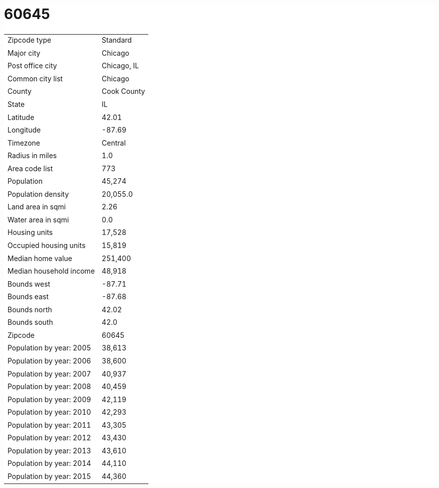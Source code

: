 60645
=====
|||
|--|--|
|Zipcode type|Standard|
|Major city|Chicago|
|Post office city|Chicago, IL|
|Common city list|Chicago|
|County|Cook County|
|State|IL|
|Latitude|42.01|
|Longitude|-87.69|
|Timezone|Central|
|Radius in miles|1.0|
|Area code list|773|
|Population|45,274|
|Population density|20,055.0|
|Land area in sqmi|2.26|
|Water area in sqmi|0.0|
|Housing units|17,528|
|Occupied housing units|15,819|
|Median home value|251,400|
|Median household income|48,918|
|Bounds west|-87.71|
|Bounds east|-87.68|
|Bounds north|42.02|
|Bounds south|42.0|
|Zipcode|60645|
|Population by year: 2005|38,613|
|Population by year: 2006|38,600|
|Population by year: 2007|40,937|
|Population by year: 2008|40,459|
|Population by year: 2009|42,119|
|Population by year: 2010|42,293|
|Population by year: 2011|43,305|
|Population by year: 2012|43,430|
|Population by year: 2013|43,610|
|Population by year: 2014|44,110|
|Population by year: 2015|44,360|